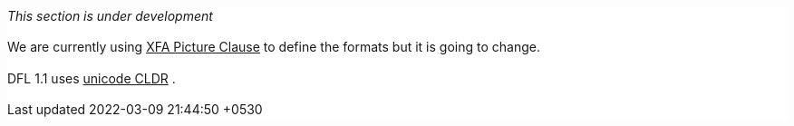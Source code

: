 _This section is under development_

We are currently using [XFA Picture Clause](https://helpx.adobe.com/livecycle/help/mobile-forms/picture-clause-support.html) to define the formats but it is going to change.

DFL 1.1 uses [unicode CLDR](https://cldr.unicode.org/translation/date-time/datetime-symbols) .

Last updated 2022-03-09 21:44:50 +0530